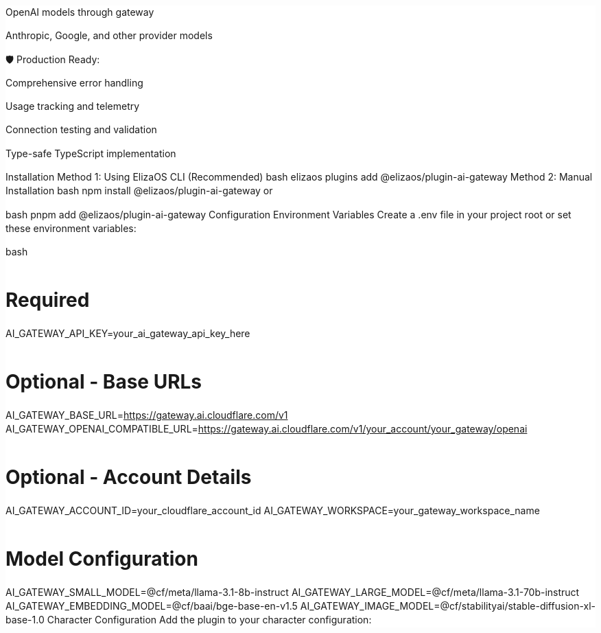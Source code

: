 OpenAI models through gateway

Anthropic, Google, and other provider models

🛡️ Production Ready:

Comprehensive error handling

Usage tracking and telemetry

Connection testing and validation

Type-safe TypeScript implementation

Installation
Method 1: Using ElizaOS CLI (Recommended)
bash
elizaos plugins add @elizaos/plugin-ai-gateway
Method 2: Manual Installation
bash
npm install @elizaos/plugin-ai-gateway
or

bash
pnpm add @elizaos/plugin-ai-gateway
Configuration
Environment Variables
Create a .env file in your project root or set these environment variables:

bash
# Required
AI_GATEWAY_API_KEY=your_ai_gateway_api_key_here

# Optional - Base URLs
AI_GATEWAY_BASE_URL=https://gateway.ai.cloudflare.com/v1
AI_GATEWAY_OPENAI_COMPATIBLE_URL=https://gateway.ai.cloudflare.com/v1/your_account/your_gateway/openai

# Optional - Account Details
AI_GATEWAY_ACCOUNT_ID=your_cloudflare_account_id
AI_GATEWAY_WORKSPACE=your_gateway_workspace_name

# Model Configuration
AI_GATEWAY_SMALL_MODEL=@cf/meta/llama-3.1-8b-instruct
AI_GATEWAY_LARGE_MODEL=@cf/meta/llama-3.1-70b-instruct
AI_GATEWAY_EMBEDDING_MODEL=@cf/baai/bge-base-en-v1.5
AI_GATEWAY_IMAGE_MODEL=@cf/stabilityai/stable-diffusion-xl-base-1.0
Character Configuration
Add the plugin to your character configuration:
